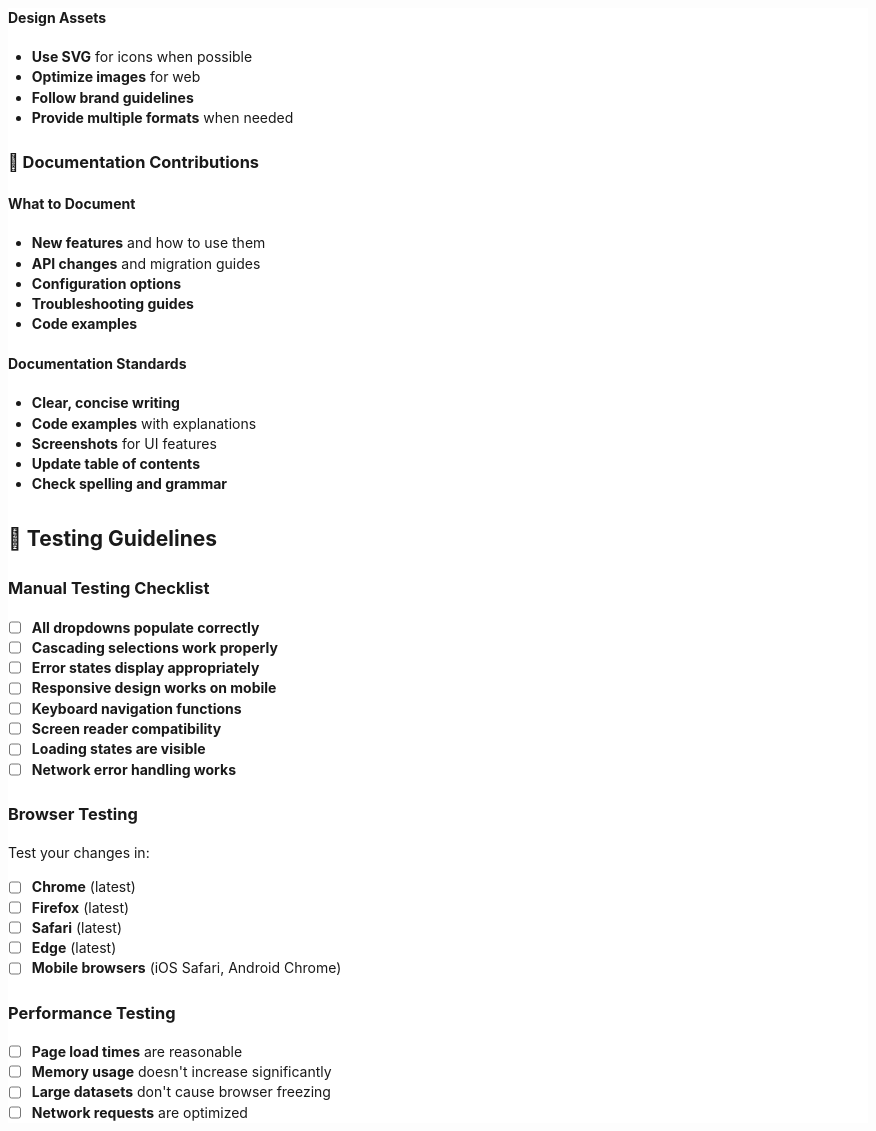 #### Design Assets

- **Use SVG** for icons when possible
- **Optimize images** for web
- **Follow brand guidelines**
- **Provide multiple formats** when needed

### 📖 Documentation Contributions

#### What to Document

- **New features** and how to use them
- **API changes** and migration guides
- **Configuration options**
- **Troubleshooting guides**
- **Code examples**

#### Documentation Standards

- **Clear, concise writing**
- **Code examples** with explanations
- **Screenshots** for UI features
- **Update table of contents**
- **Check spelling and grammar**

## 🧪 Testing Guidelines

### Manual Testing Checklist

- [ ] **All dropdowns populate correctly**
- [ ] **Cascading selections work properly**
- [ ] **Error states display appropriately**
- [ ] **Responsive design works on mobile**
- [ ] **Keyboard navigation functions**
- [ ] **Screen reader compatibility**
- [ ] **Loading states are visible**
- [ ] **Network error handling works**

### Browser Testing

Test your changes in:

- [ ] **Chrome** (latest)
- [ ] **Firefox** (latest)
- [ ] **Safari** (latest)
- [ ] **Edge** (latest)
- [ ] **Mobile browsers** (iOS Safari, Android Chrome)

### Performance Testing

- [ ] **Page load times** are reasonable
- [ ] **Memory usage** doesn't increase significantly
- [ ] **Large datasets** don't cause browser freezing
- [ ] **Network requests** are optimized

